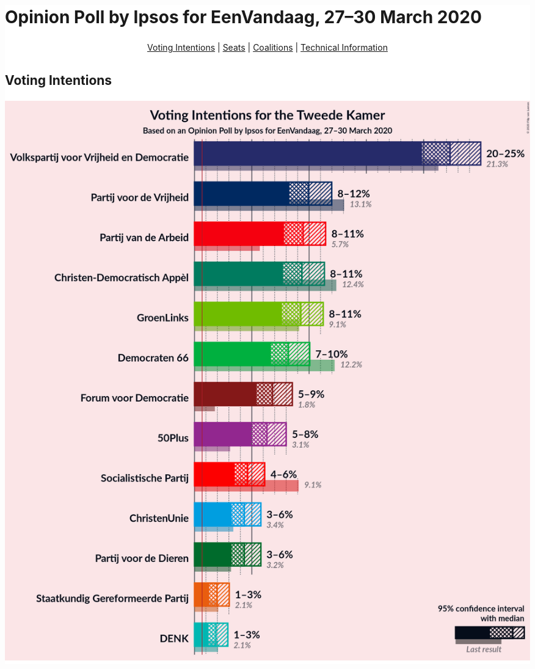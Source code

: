 # Opinion Poll by Ipsos for EenVandaag, 27–30 March 2020

<p align="center"><a href="#voting-intentions">Voting Intentions</a> | <a href="#seats">Seats</a> | <a href="#coalitions">Coalitions</a> | <a href="#technical-information">Technical Information</a></p>

## Voting Intentions

![Graph with voting intentions not yet produced](2020-03-30-Ipsos.png "Voting Intentions")
